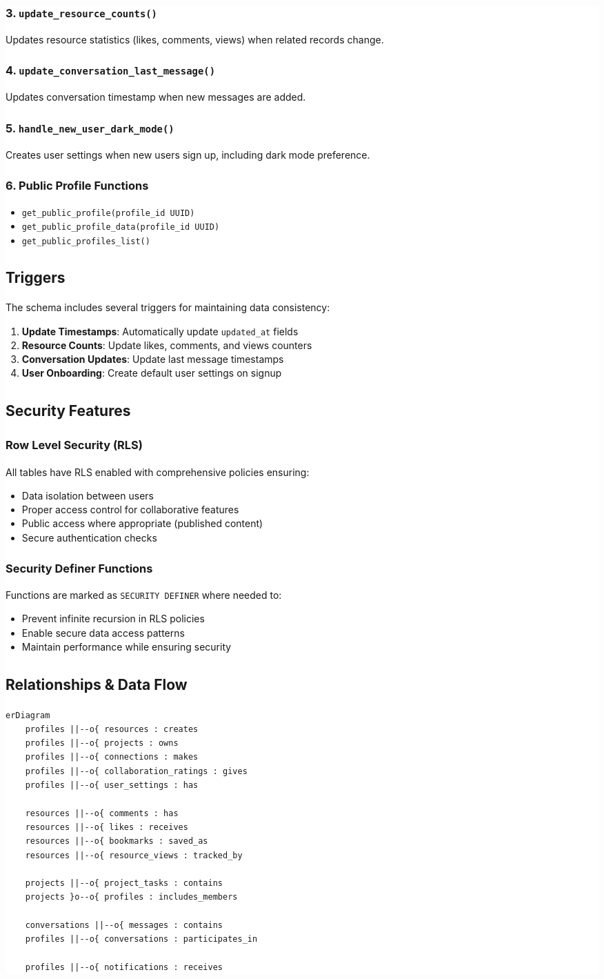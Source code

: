 ### 3. `update_resource_counts()`
Updates resource statistics (likes, comments, views) when related records change.

### 4. `update_conversation_last_message()`
Updates conversation timestamp when new messages are added.

### 5. `handle_new_user_dark_mode()`
Creates user settings when new users sign up, including dark mode preference.

### 6. Public Profile Functions
- `get_public_profile(profile_id UUID)`
- `get_public_profile_data(profile_id UUID)`
- `get_public_profiles_list()`

## Triggers

The schema includes several triggers for maintaining data consistency:

1. **Update Timestamps**: Automatically update `updated_at` fields
2. **Resource Counts**: Update likes, comments, and views counters
3. **Conversation Updates**: Update last message timestamps
4. **User Onboarding**: Create default user settings on signup

## Security Features

### Row Level Security (RLS)
All tables have RLS enabled with comprehensive policies ensuring:
- Data isolation between users
- Proper access control for collaborative features
- Public access where appropriate (published content)
- Secure authentication checks

### Security Definer Functions
Functions are marked as `SECURITY DEFINER` where needed to:
- Prevent infinite recursion in RLS policies
- Enable secure data access patterns
- Maintain performance while ensuring security

## Relationships & Data Flow

```mermaid
erDiagram
    profiles ||--o{ resources : creates
    profiles ||--o{ projects : owns
    profiles ||--o{ connections : makes
    profiles ||--o{ collaboration_ratings : gives
    profiles ||--o{ user_settings : has
    
    resources ||--o{ comments : has
    resources ||--o{ likes : receives
    resources ||--o{ bookmarks : saved_as
    resources ||--o{ resource_views : tracked_by
    
    projects ||--o{ project_tasks : contains
    projects }o--o{ profiles : includes_members
    
    conversations ||--o{ messages : contains
    profiles ||--o{ conversations : participates_in
    
    profiles ||--o{ notifications : receives
```
